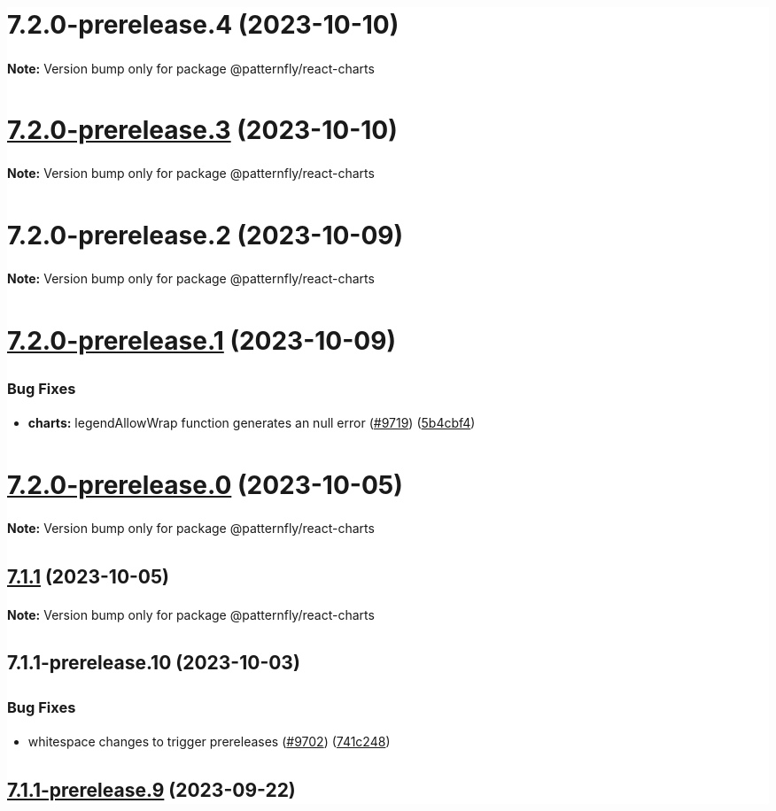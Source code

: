 # 7.2.0-prerelease.4 (2023-10-10)

**Note:** Version bump only for package @patternfly/react-charts

# [7.2.0-prerelease.3](https://github.com/patternfly/patternfly-react/compare/@patternfly/react-charts@7.2.0-prerelease.2...@patternfly/react-charts@7.2.0-prerelease.3) (2023-10-10)

**Note:** Version bump only for package @patternfly/react-charts

# 7.2.0-prerelease.2 (2023-10-09)

**Note:** Version bump only for package @patternfly/react-charts

# [7.2.0-prerelease.1](https://github.com/patternfly/patternfly-react/compare/@patternfly/react-charts@7.2.0-prerelease.0...@patternfly/react-charts@7.2.0-prerelease.1) (2023-10-09)

### Bug Fixes

- **charts:** legendAllowWrap function generates an null error ([#9719](https://github.com/patternfly/patternfly-react/issues/9719)) ([5b4cbf4](https://github.com/patternfly/patternfly-react/commit/5b4cbf41bf11785ffe66dc263c7c26e61d25cacd))

# [7.2.0-prerelease.0](https://github.com/patternfly/patternfly-react/compare/@patternfly/react-charts@7.1.1...@patternfly/react-charts@7.2.0-prerelease.0) (2023-10-05)

**Note:** Version bump only for package @patternfly/react-charts

## [7.1.1](https://github.com/patternfly/patternfly-react/compare/@patternfly/react-charts@7.1.1-prerelease.10...@patternfly/react-charts@7.1.1) (2023-10-05)

**Note:** Version bump only for package @patternfly/react-charts

## 7.1.1-prerelease.10 (2023-10-03)

### Bug Fixes

- whitespace changes to trigger prereleases ([#9702](https://github.com/patternfly/patternfly-react/issues/9702)) ([741c248](https://github.com/patternfly/patternfly-react/commit/741c24825b503e116c77cf304aa3e4e3a9ff7841))

## [7.1.1-prerelease.9](https://github.com/patternfly/patternfly-react/compare/@patternfly/react-charts@7.1.1-prerelease.8...@patternfly/react-charts@7.1.1-prerelease.9) (2023-09-22)
